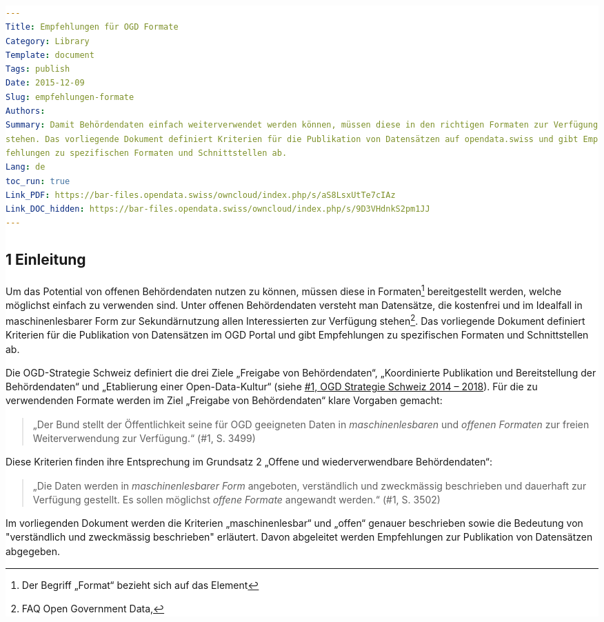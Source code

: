 ```yaml
---
Title: Empfehlungen für OGD Formate
Category: Library
Template: document
Tags: publish
Date: 2015-12-09
Slug: empfehlungen-formate
Authors:
Summary: Damit Behördendaten einfach weiterverwendet werden können, müssen diese in den richtigen Formaten zur Verfügung stehen. Das vorliegende Dokument definiert Kriterien für die Publikation von Datensätzen auf opendata.swiss und gibt Empfehlungen zu spezifischen Formaten und Schnittstellen ab.
Lang: de
toc_run: true
Link_PDF: https://bar-files.opendata.swiss/owncloud/index.php/s/aS8LsxUtTe7cIAz
Link_DOC_hidden: https://bar-files.opendata.swiss/owncloud/index.php/s/9D3VHdnkS2pm1JJ
---
```


## 1 Einleitung

Um das Potential von offenen Behördendaten nutzen zu können, müssen
diese in Formaten[^1] bereitgestellt werden, welche möglichst einfach zu
verwenden sind. Unter offenen Behördendaten versteht man Datensätze, die
kostenfrei und im Idealfall in maschinenlesbarer Form zur
Sekundärnutzung allen Interessierten zur Verfügung stehen[^2]. Das
vorliegende Dokument definiert Kriterien für die Publikation von
Datensätzen im OGD Portal und gibt Empfehlungen zu spezifischen Formaten
und Schnittstellen ab.

Die OGD-Strategie Schweiz definiert die drei Ziele „Freigabe von
Behördendaten“, „Koordinierte Publikation und Bereitstellung der
Behördendaten“ und „Etablierung einer Open-Data-Kultur“ (siehe [\#1, OGD
Strategie Schweiz 2014 – 2018](#referenzen)). Für die zu verwendenden
Formate werden im Ziel „Freigabe von Behördendaten“ klare Vorgaben
gemacht:

> „Der Bund stellt der Öffentlichkeit seine für OGD geeigneten Daten in
> *maschinenlesbaren* und *offenen Formaten* zur freien Weiterverwendung
> zur Verfügung.“ (\#1, S. 3499)

Diese Kriterien finden ihre Entsprechung im Grundsatz 2 „Offene und
wiederverwendbare Behördendaten“:

> „Die Daten werden in *maschinenlesbarer Form* angeboten, verständlich
> und zweckmässig beschrieben und dauerhaft zur Verfügung gestellt. Es
> sollen möglichst *offene Formate* angewandt werden.“ (\#1, S. 3502)

Im vorliegenden Dokument werden die Kriterien „maschinenlesbar“ und
„offen“ genauer beschrieben sowie die Bedeutung von "verständlich und
zweckmässig beschrieben" erläutert. Davon abgeleitet werden Empfehlungen
zur Publikation von Datensätzen abgegeben.


[^1]: Der Begriff „Format“ bezieht sich auf das Element
[^2]: FAQ Open Government Data,
[^3]: RICHTLINIE 2013/37/EU DES EUROPÄISCHEN PARLAMENTS UND DES RATES
[^4]: Die Kriterien zur Offenheit stammen aus dem Konzeptbericht
[^5]: RICHTLINIE 2013/37/EU DES EUROPÄISCHEN PARLAMENTS UND DES RATES
[^6]: Weit verbreitetes Format, jedoch proprietär (ESRI
[^7]: Es existiert kein publizierter Standard für WAVE Dateien. Das
[^8]: Dieser Abschnitt wurde stark von der britischen Lösung inspiriert,
[^9]: Wo möglich und sinnvoll wurden verschiedene Formatbezeichnungen